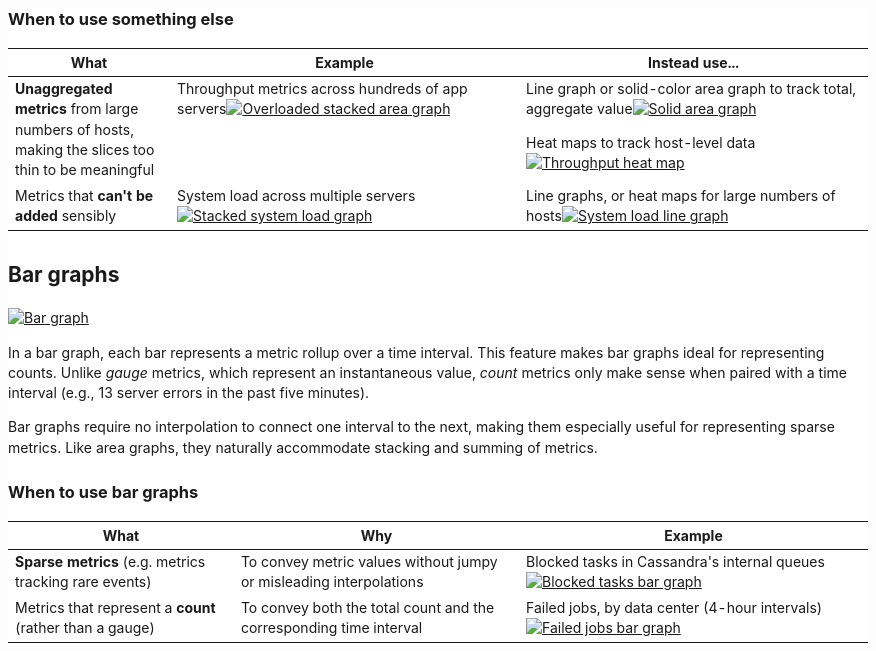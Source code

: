 <h3>When to use something else</h3>  

<table class="wide">
<thead>
<tr>
<th>What</th>
<th>Example</th>
<th>Instead use...</th>
</tr>
</thead>
<tbody>
<tr>
<td rowspan="2"><strong>Unaggregated metrics</strong> from large numbers of hosts, making the slices too thin to be meaningful</td>
<td rowspan="2" style="width: 335px!important;">Throughput metrics across hundreds of app servers<a href="https://don08600y3gfm.cloudfront.net/ps3b/blog/images/2016-01-graphing-101/pt1/stack2_bad.png"><img src="https://don08600y3gfm.cloudfront.net/ps3b/blog/images/2016-01-graphing-101/pt1/300/stack2_bad.png" alt="Overloaded stacked area graph" /></a></td>
<td style="width: 335px!important;">Line graph or solid-color area graph to track total, aggregate value<a href="https://don08600y3gfm.cloudfront.net/ps3b/blog/images/2016-01-graphing-101/pt1/stack4_good.png"><img src="https://don08600y3gfm.cloudfront.net/ps3b/blog/images/2016-01-graphing-101/pt1/300/stack4_good.png" alt="Solid area graph" /></a></td>
</tr>
<tr>
<td>Heat maps to track host-level data<a href="https://don08600y3gfm.cloudfront.net/ps3b/blog/images/2016-01-graphing-101/pt1/stack8_good.png"><img src="https://don08600y3gfm.cloudfront.net/ps3b/blog/images/2016-01-graphing-101/pt1/300/stack8_good.png" alt="Throughput heat map" /></a></td>
</tr>
<tr>
<td>Metrics that <strong>can't be added</strong> sensibly</td>
<td>System load across multiple servers<a href="https://don08600y3gfm.cloudfront.net/ps3b/blog/images/2016-01-graphing-101/pt1/sys4_load_bad.png"><img src="https://don08600y3gfm.cloudfront.net/ps3b/blog/images/2016-01-graphing-101/pt1/300/sys4_load_bad.png" alt="Stacked system load graph" /></a></td>
<td>Line graphs, or heat maps for large numbers of hosts<a href="https://don08600y3gfm.cloudfront.net/ps3b/blog/images/2016-01-graphing-101/pt1/sys4_load_good.png"><img src="https://don08600y3gfm.cloudfront.net/ps3b/blog/images/2016-01-graphing-101/pt1/300/sys4_load_good.png" alt="System load line graph" /></a></td>
</tr>
</tbody>
</table>

<h2 class="anchor" id="bar-graphs">Bar graphs</h2>

<a href="https://don08600y3gfm.cloudfront.net/ps3b/blog/images/2016-01-graphing-101/pt1/errors_bars.png"><img src="https://don08600y3gfm.cloudfront.net/ps3b/blog/images/2016-01-graphing-101/pt1/errors_bars.png" alt="Bar graph" /></a>

In a bar graph, each bar represents a metric rollup over a time interval. This feature makes bar graphs ideal for representing counts. Unlike _gauge_ metrics, which represent an instantaneous value, _count_ metrics only make sense when paired with a time interval (e.g., 13 server errors in the past five minutes).

Bar graphs require no interpolation to connect one interval to the next, making them especially useful for representing sparse metrics. Like area graphs, they naturally accommodate stacking and summing of metrics.

### When to use bar graphs

<table><thead>
<tr>
<th>What</th>
<th>Why</th>
<th>Example</th>
</tr>
</thead><tbody>
<tr>
<td><strong>Sparse metrics</strong> (e.g. metrics tracking rare events)</td>
<td>To convey metric values without jumpy or misleading interpolations</td>
<td style="width: 335px!important;">Blocked tasks in Cassandra&#39;s internal queues<a href="https://don08600y3gfm.cloudfront.net/ps3b/blog/images/2016-01-graphing-101/pt1/bar_blocked.png"><img src="https://don08600y3gfm.cloudfront.net/ps3b/blog/images/2016-01-graphing-101/pt1/300/bar_blocked.png" alt="Blocked tasks bar graph" /></a></td>
</tr>
<tr>
<td>Metrics that represent a <strong>count</strong> (rather than a gauge)</td>
<td>To convey both the total count and the corresponding time interval</td>
<td>Failed jobs, by data center (4-hour intervals)<a href="https://don08600y3gfm.cloudfront.net/ps3b/blog/images/2016-01-graphing-101/pt1/failed_jobs2.png"><img src="https://don08600y3gfm.cloudfront.net/ps3b/blog/images/2016-01-graphing-101/pt1/300/failed_jobs2.png" alt="Failed jobs bar graph" /></a></td>
</tr>
</tbody></table>
